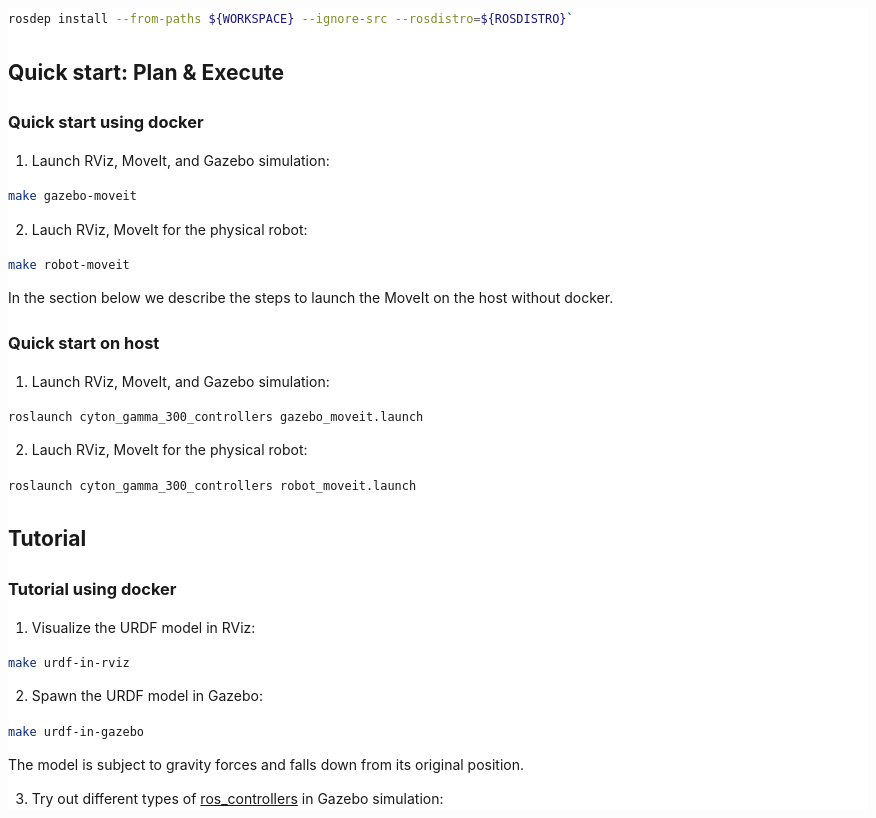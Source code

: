```bash
rosdep install --from-paths ${WORKSPACE} --ignore-src --rosdistro=${ROSDISTRO}`
```

## <a name="quick-start"/>Quick start: Plan & Execute

### <a name="quick-start-docker"/>Quick start using docker

1. Launch RViz, MoveIt, and Gazebo simulation:

```bash
make gazebo-moveit
```

2. Lauch RViz, MoveIt for the physical robot:

```bash
make robot-moveit
```

In the section below we describe the steps to launch the MoveIt on the host without docker.

### <a name="quick-start-host"/>Quick start on host


1. Launch RViz, MoveIt, and Gazebo simulation:

```bash
roslaunch cyton_gamma_300_controllers gazebo_moveit.launch
```

2. Lauch RViz, MoveIt for the physical robot:

```bash
roslaunch cyton_gamma_300_controllers robot_moveit.launch
```

## <a name="tutorial"/>Tutorial

### <a name="tutorial-docker"/>Tutorial using docker

1. Visualize the URDF model in RViz:

```bash
make urdf-in-rviz
```

2. Spawn the URDF model in Gazebo:

```bash
make urdf-in-gazebo
```

The model is subject to gravity forces and falls down from its original position.

3. Try out different types of 
[ros\_controllers](https://github.com/ros-controls/ros_controllers)
in Gazebo simulation:
